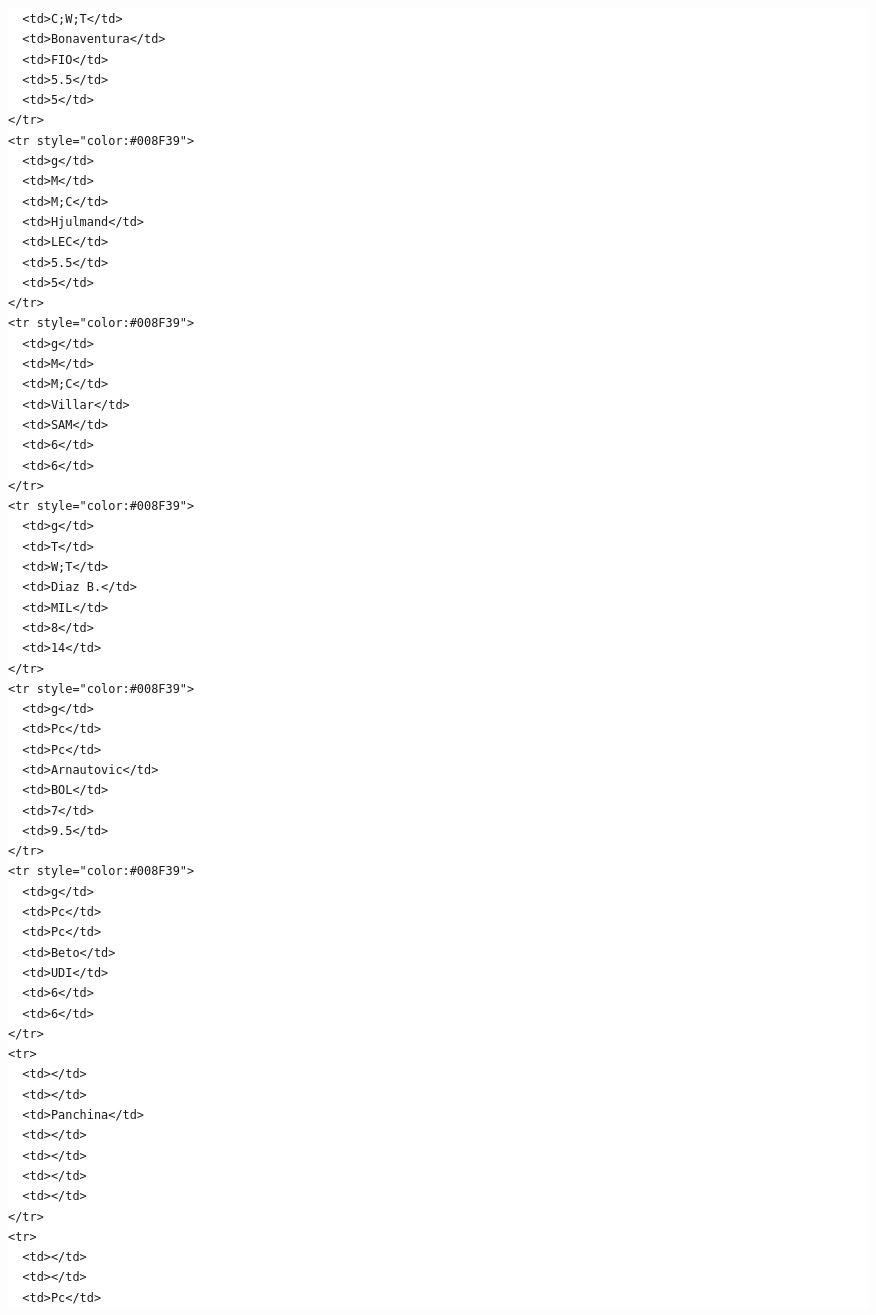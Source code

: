      <td>C;W;T</td>
      <td>Bonaventura</td>
      <td>FIO</td>
      <td>5.5</td>
      <td>5</td>
    </tr>
    <tr style="color:#008F39">
      <td>g</td>
      <td>M</td>
      <td>M;C</td>
      <td>Hjulmand</td>
      <td>LEC</td>
      <td>5.5</td>
      <td>5</td>
    </tr>
    <tr style="color:#008F39">
      <td>g</td>
      <td>M</td>
      <td>M;C</td>
      <td>Villar</td>
      <td>SAM</td>
      <td>6</td>
      <td>6</td>
    </tr>
    <tr style="color:#008F39">
      <td>g</td>
      <td>T</td>
      <td>W;T</td>
      <td>Diaz B.</td>
      <td>MIL</td>
      <td>8</td>
      <td>14</td>
    </tr>
    <tr style="color:#008F39">
      <td>g</td>
      <td>Pc</td>
      <td>Pc</td>
      <td>Arnautovic</td>
      <td>BOL</td>
      <td>7</td>
      <td>9.5</td>
    </tr>
    <tr style="color:#008F39">
      <td>g</td>
      <td>Pc</td>
      <td>Pc</td>
      <td>Beto</td>
      <td>UDI</td>
      <td>6</td>
      <td>6</td>
    </tr>
    <tr>
      <td></td>
      <td></td>
      <td>Panchina</td>
      <td></td>
      <td></td>
      <td></td>
      <td></td>
    </tr>
    <tr>
      <td></td>
      <td></td>
      <td>Pc</td>